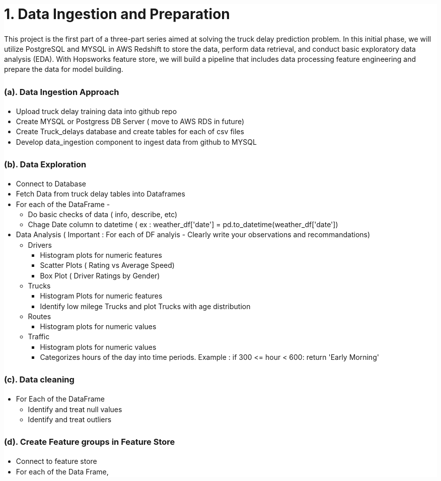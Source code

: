 # **1. Data Ingestion and Preparation**

  This project is the first part of a three-part series aimed at solving the truck delay prediction problem. In this initial phase, we will utilize PostgreSQL and MYSQL in AWS Redshift to store the data, perform data retrieval, and conduct basic exploratory data analysis (EDA). With Hopsworks feature store, we will build a pipeline that includes data processing feature engineering and prepare the data for model building.

### (a). Data Ingestion Approach
 
* Upload truck delay training data into github repo
* Create MYSQL or Postgress DB Server ( move to AWS RDS in future)
* Create Truck_delays database and create tables for each of csv files
* Develop data_ingestion component to ingest data from github to MYSQL

### (b). Data Exploration 

* Connect to Database
* Fetch Data from truck delay tables into Dataframes
* For each of the DataFrame -
  - Do basic checks of data ( info, describe, etc)
  - Chage Date column to datetime  ( ex : weather_df['date'] = pd.to_datetime(weather_df['date'])
* Data Analysis ( Important : For each of DF analyis - Clearly write your observations and recommandations)
  - Drivers
      * Histogram plots for numeric features
      * Scatter Plots ( Rating vs Average Speed)
      * Box Plot ( Driver Ratings by Gender)
  - Trucks
      * Histogram Plots for numeric features
      * Identify low milege Trucks and plot Trucks with age distribution
  - Routes
    * Histogram plots for numeric values
  - Traffic
    * Histogram plots for numeric values
    * Categorizes hours of the day into time periods.
      Example :
                if 300 <= hour < 600:
                       return 'Early Morning'

### (c). Data cleaning

* For Each of the DataFrame
   - Identify and treat null values
   - Identify and treat outliers

### (d). Create Feature groups in Feature Store

* Connect to feature store
* For each of the Data Frame,
